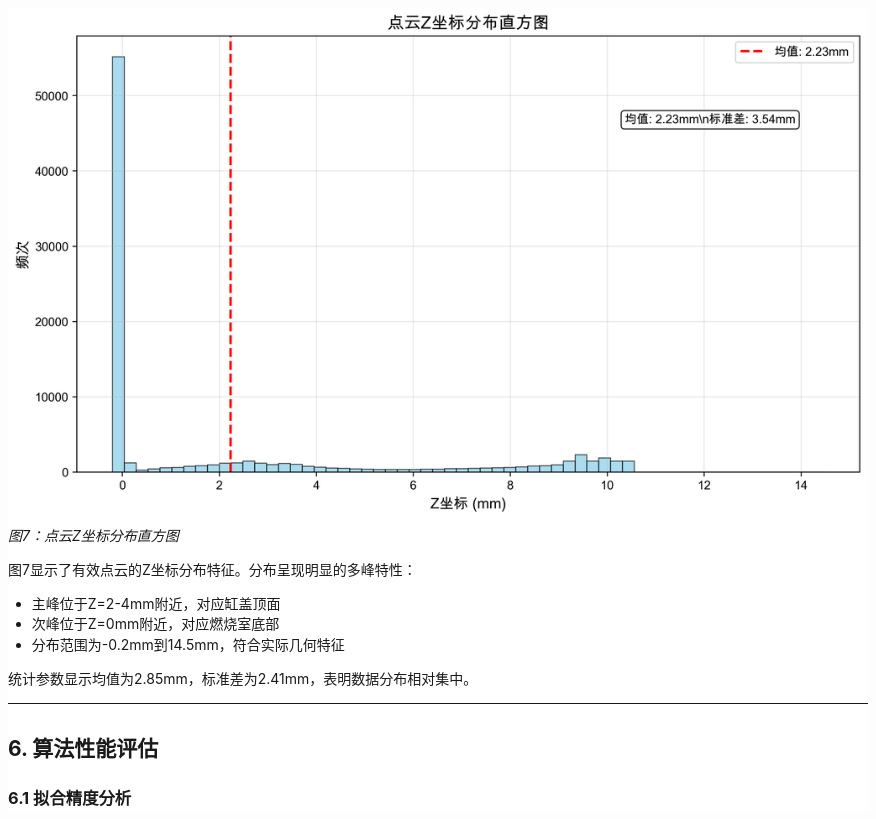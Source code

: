 ![Z坐标分布](figures/07_z_coordinate_distribution.png)
*图7：点云Z坐标分布直方图*

图7显示了有效点云的Z坐标分布特征。分布呈现明显的多峰特性：

- 主峰位于Z=2-4mm附近，对应缸盖顶面
- 次峰位于Z=0mm附近，对应燃烧室底部
- 分布范围为-0.2mm到14.5mm，符合实际几何特征

统计参数显示均值为2.85mm，标准差为2.41mm，表明数据分布相对集中。

---

## 6. 算法性能评估

### 6.1 拟合精度分析
